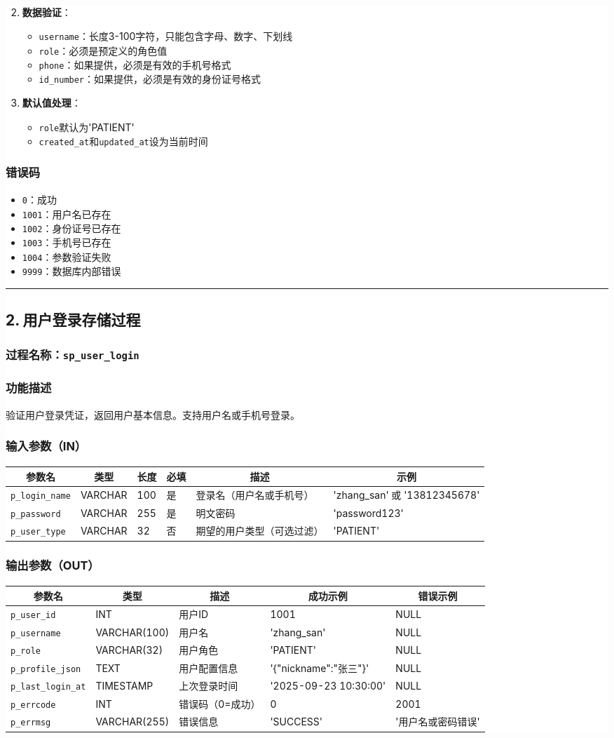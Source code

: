 2. **数据验证**：
   - `username`：长度3-100字符，只能包含字母、数字、下划线
   - `role`：必须是预定义的角色值
   - `phone`：如果提供，必须是有效的手机号格式
   - `id_number`：如果提供，必须是有效的身份证号格式

3. **默认值处理**：
   - `role`默认为'PATIENT'
   - `created_at`和`updated_at`设为当前时间

### 错误码
- `0`：成功
- `1001`：用户名已存在
- `1002`：身份证号已存在
- `1003`：手机号已存在
- `1004`：参数验证失败
- `9999`：数据库内部错误

---

## 2. 用户登录存储过程

### 过程名称：`sp_user_login`

### 功能描述
验证用户登录凭证，返回用户基本信息。支持用户名或手机号登录。

### 输入参数（IN）
| 参数名 | 类型 | 长度 | 必填 | 描述 | 示例 |
|--------|------|------|------|------|------|
| `p_login_name` | VARCHAR | 100 | 是 | 登录名（用户名或手机号） | 'zhang_san' 或 '13812345678' |
| `p_password` | VARCHAR | 255 | 是 | 明文密码 | 'password123' |
| `p_user_type` | VARCHAR | 32 | 否 | 期望的用户类型（可选过滤） | 'PATIENT' |

### 输出参数（OUT）
| 参数名 | 类型 | 描述 | 成功示例 | 错误示例 |
|--------|------|------|----------|----------|
| `p_user_id` | INT | 用户ID | 1001 | NULL |
| `p_username` | VARCHAR(100) | 用户名 | 'zhang_san' | NULL |
| `p_role` | VARCHAR(32) | 用户角色 | 'PATIENT' | NULL |
| `p_profile_json` | TEXT | 用户配置信息 | '{"nickname":"张三"}' | NULL |
| `p_last_login_at` | TIMESTAMP | 上次登录时间 | '2025-09-23 10:30:00' | NULL |
| `p_errcode` | INT | 错误码（0=成功） | 0 | 2001 |
| `p_errmsg` | VARCHAR(255) | 错误信息 | 'SUCCESS' | '用户名或密码错误' |
